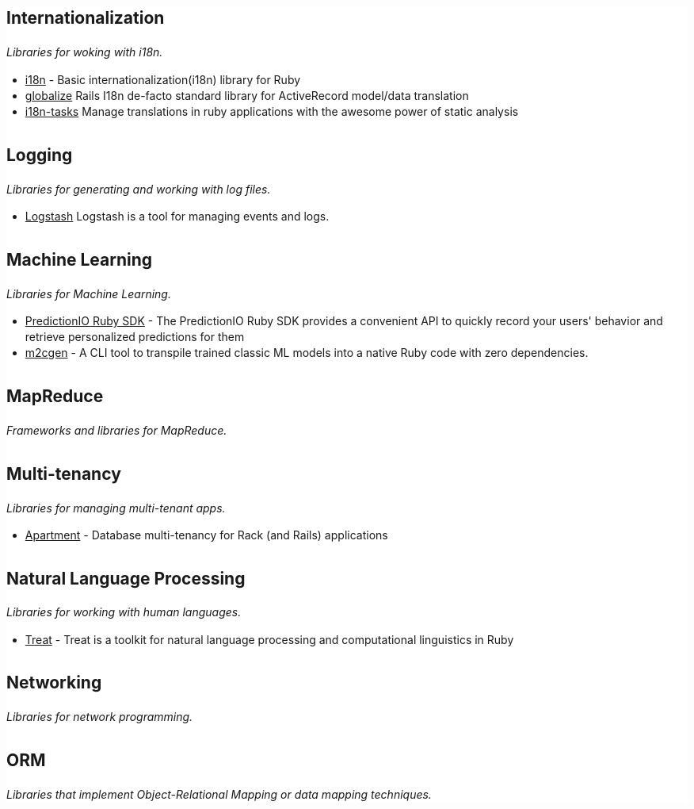 ## Internationalization

*Libraries for woking with i18n.*

  * [i18n](https://github.com/svenfuchs/i18n) - Basic internationalization(i18n) library for Ruby
  * [globalize](https://github.com/globalize/globalize) Rails I18n de-facto standard library for ActiveRecord model/data translation
  * [i18n-tasks](https://github.com/glebm/i18n-tasks) Manage translations in ruby applications with the awesome power of static analysis

## Logging

*Libraries for generating and working with log files.*

  * [Logstash](https://github.com/elastic/logstash) Logstash is a tool for managing events and logs.

## Machine Learning

*Libraries for Machine Learning.*

  * [PredictionIO Ruby SDK](https://github.com/PredictionIO/PredictionIO-Ruby-SDK) - The PredictionIO Ruby SDK provides a convenient API to quickly record your users' behavior and retrieve personalized predictions for them
  * [m2cgen](https://github.com/BayesWitnesses/m2cgen) - A CLI tool to transpile trained classic ML models into a native Ruby code with zero dependencies.

## MapReduce

*Frameworks and libraries for MapReduce.*

## Multi-tenancy

*Libraries for managing multi-tenant apps.*

* [Apartment](https://github.com/influitive/apartment) - Database multi-tenancy for Rack (and Rails) applications

## Natural Language Processing

*Libraries for working with human languages.*

* [Treat](https://github.com/louismullie/treat) - Treat is a toolkit for natural language processing and computational linguistics in Ruby

## Networking

*Libraries for network programming.*

## ORM

*Libraries that implement Object-Relational Mapping or data mapping techniques.*
